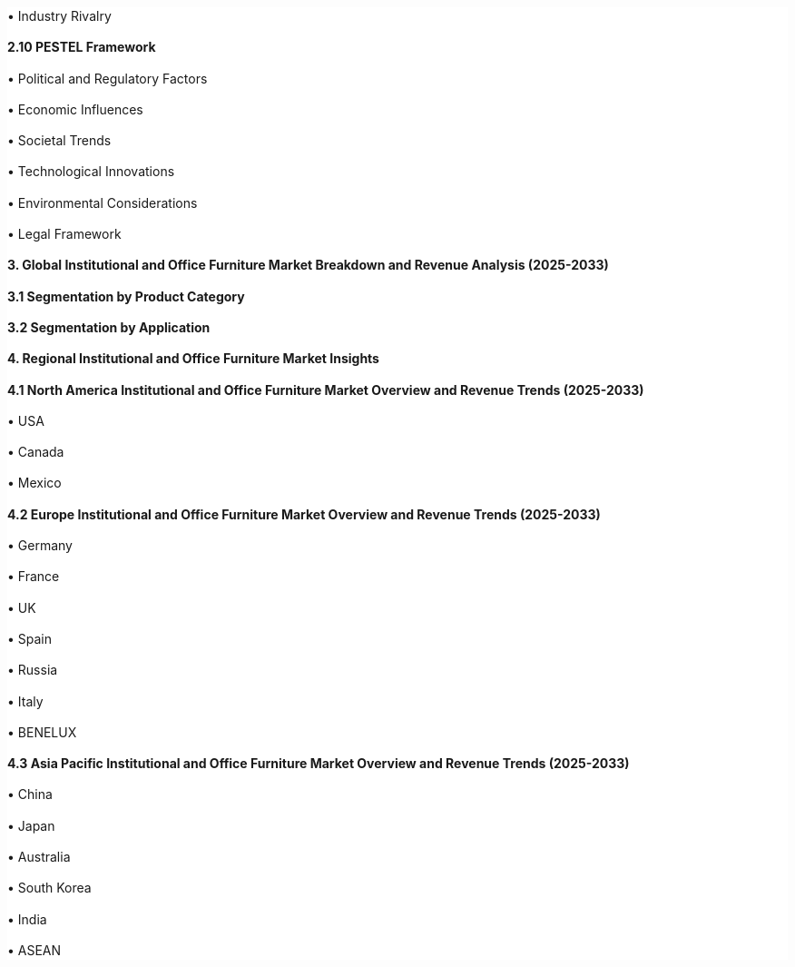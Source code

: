 • Industry Rivalry

<strong>2.10 PESTEL Framework</strong>

• Political and Regulatory Factors

• Economic Influences

• Societal Trends

• Technological Innovations

• Environmental Considerations

• Legal Framework

<strong>3. Global Institutional and Office Furniture Market Breakdown and Revenue Analysis (2025-2033)</strong>

<strong>3.1 Segmentation by Product Category</strong>

<strong>3.2 Segmentation by Application</strong>

<strong>4. Regional Institutional and Office Furniture Market Insights</strong>

<strong>4.1 North America Institutional and Office Furniture Market Overview and Revenue Trends (2025-2033)</strong>

• USA

• Canada

• Mexico

<strong>4.2 Europe Institutional and Office Furniture Market Overview and Revenue Trends (2025-2033)</strong>

• Germany

• France

• UK

• Spain

• Russia

• Italy

• BENELUX

<strong>4.3 Asia Pacific Institutional and Office Furniture Market Overview and Revenue Trends (2025-2033)</strong>

• China

• Japan

• Australia

• South Korea

• India

• ASEAN
